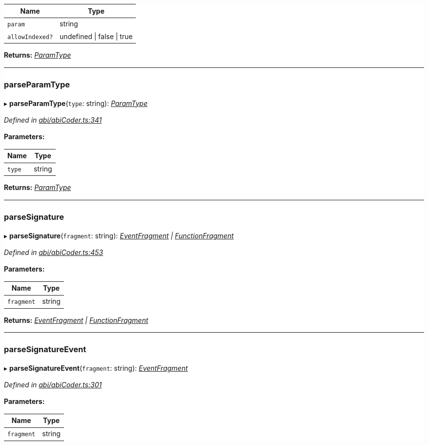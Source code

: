 Name | Type |
------ | ------ |
`param` | string |
`allowIndexed?` | undefined \| false \| true |

**Returns:** *[ParamType](interfaces/paramtype.md)*

___

###  parseParamType

▸ **parseParamType**(`type`: string): *[ParamType](interfaces/paramtype.md)*

*Defined in [abi/abiCoder.ts:341](https://github.com/harmony-one/sdk/blob/3ec028a/packages/harmony-contract/src/abi/abiCoder.ts#L341)*

**Parameters:**

Name | Type |
------ | ------ |
`type` | string |

**Returns:** *[ParamType](interfaces/paramtype.md)*

___

###  parseSignature

▸ **parseSignature**(`fragment`: string): *[EventFragment](interfaces/eventfragment.md) | [FunctionFragment](interfaces/functionfragment.md)*

*Defined in [abi/abiCoder.ts:453](https://github.com/harmony-one/sdk/blob/3ec028a/packages/harmony-contract/src/abi/abiCoder.ts#L453)*

**Parameters:**

Name | Type |
------ | ------ |
`fragment` | string |

**Returns:** *[EventFragment](interfaces/eventfragment.md) | [FunctionFragment](interfaces/functionfragment.md)*

___

###  parseSignatureEvent

▸ **parseSignatureEvent**(`fragment`: string): *[EventFragment](interfaces/eventfragment.md)*

*Defined in [abi/abiCoder.ts:301](https://github.com/harmony-one/sdk/blob/3ec028a/packages/harmony-contract/src/abi/abiCoder.ts#L301)*

**Parameters:**

Name | Type |
------ | ------ |
`fragment` | string |

